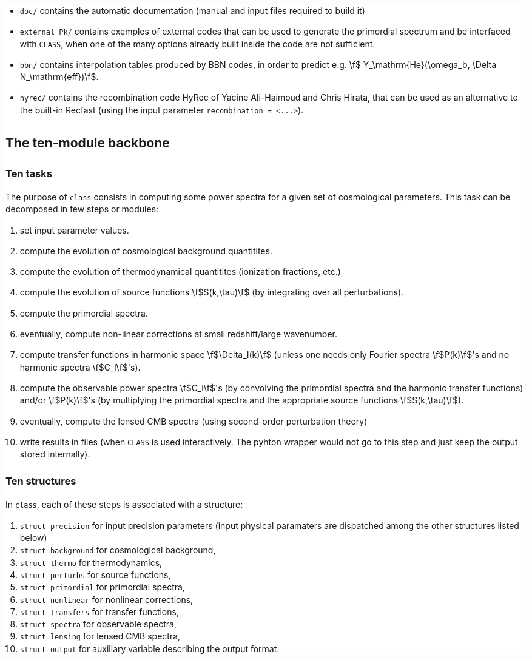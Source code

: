 - `doc/` contains the automatic documentation (manual and input files required to build it)

- `external_Pk/` contains exemples of external codes that can be used to generate the primordial spectrum and be interfaced with `CLASS`, when one of the many options already built inside the code are not sufficient.

- `bbn/` contains interpolation tables produced by BBN codes, in order to predict e.g. \f$ Y_\mathrm{He}(\omega_b, \Delta N_\mathrm{eff})\f$.

- `hyrec/` contains the recombination code HyRec of Yacine Ali-Haimoud and Chris Hirata, that can be used as an alternative to the built-in Recfast (using the input parameter `recombination = <...>`).


## The ten-module backbone ##

### Ten tasks ###

The purpose of `class` consists in computing some power spectra for a
given set of cosmological parameters. This task can be decomposed in few steps
or modules:

1. set input parameter values.

2. compute the evolution of cosmological background quantitites.

3. compute the evolution of thermodynamical quantitites (ionization fractions, etc.)

4. compute the evolution of source functions \f$S(k,\tau)\f$ (by integrating over all perturbations).

5. compute the primordial spectra.

6. eventually, compute non-linear corrections at small redshift/large wavenumber.

7. compute transfer functions in harmonic space \f$\Delta_l(k)\f$ (unless one needs only Fourier spectra \f$P(k)\f$'s and no harmonic spectra \f$C_l\f$'s).

8. compute the observable power spectra \f$C_l\f$'s (by convolving the primordial spectra and the harmonic transfer functions) and/or \f$P(k)\f$'s (by multiplying the primordial spectra and the appropriate source functions \f$S(k,\tau)\f$).

9. eventually, compute the lensed CMB spectra (using second-order perturbation theory)

10. write results in  files (when `CLASS` is used interactively. The pyhton wrapper would not go to this step and just keep the output stored internally).


### Ten structures ###

In `class`, each of these steps is associated with a structure:

1. `struct precision`   for input precision parameters (input physical paramaters are dispatched among the other structures listed below)
2. `struct background`  for cosmological background,
3. `struct thermo`      for thermodynamics,
4. `struct perturbs`    for source functions,
5. `struct primordial`  for primordial spectra,
6. `struct nonlinear`   for nonlinear corrections,
7. `struct transfers`   for transfer functions,
8. `struct spectra`     for observable spectra,
9. `struct lensing`     for lensed CMB spectra,
10. `struct output`     for auxiliary variable describing the output format.
